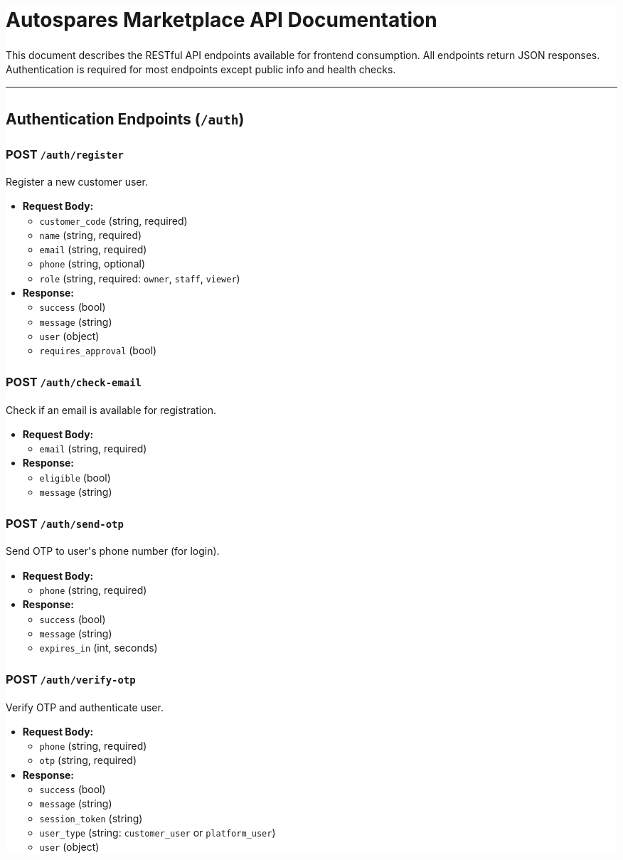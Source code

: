 # Autospares Marketplace API Documentation

This document describes the RESTful API endpoints available for frontend consumption. All endpoints return JSON responses. Authentication is required for most endpoints except public info and health checks.

---

## Authentication Endpoints (`/auth`)

### POST `/auth/register`
Register a new customer user.
- **Request Body:**
  - `customer_code` (string, required)
  - `name` (string, required)
  - `email` (string, required)
  - `phone` (string, optional)
  - `role` (string, required: `owner`, `staff`, `viewer`)
- **Response:**
  - `success` (bool)
  - `message` (string)
  - `user` (object)
  - `requires_approval` (bool)

### POST `/auth/check-email`
Check if an email is available for registration.
- **Request Body:**
  - `email` (string, required)
- **Response:**
  - `eligible` (bool)
  - `message` (string)

### POST `/auth/send-otp`
Send OTP to user's phone number (for login).
- **Request Body:**
  - `phone` (string, required)
- **Response:**
  - `success` (bool)
  - `message` (string)
  - `expires_in` (int, seconds)

### POST `/auth/verify-otp`
Verify OTP and authenticate user.
- **Request Body:**
  - `phone` (string, required)
  - `otp` (string, required)
- **Response:**
  - `success` (bool)
  - `message` (string)
  - `session_token` (string)
  - `user_type` (string: `customer_user` or `platform_user`)
  - `user` (object)
